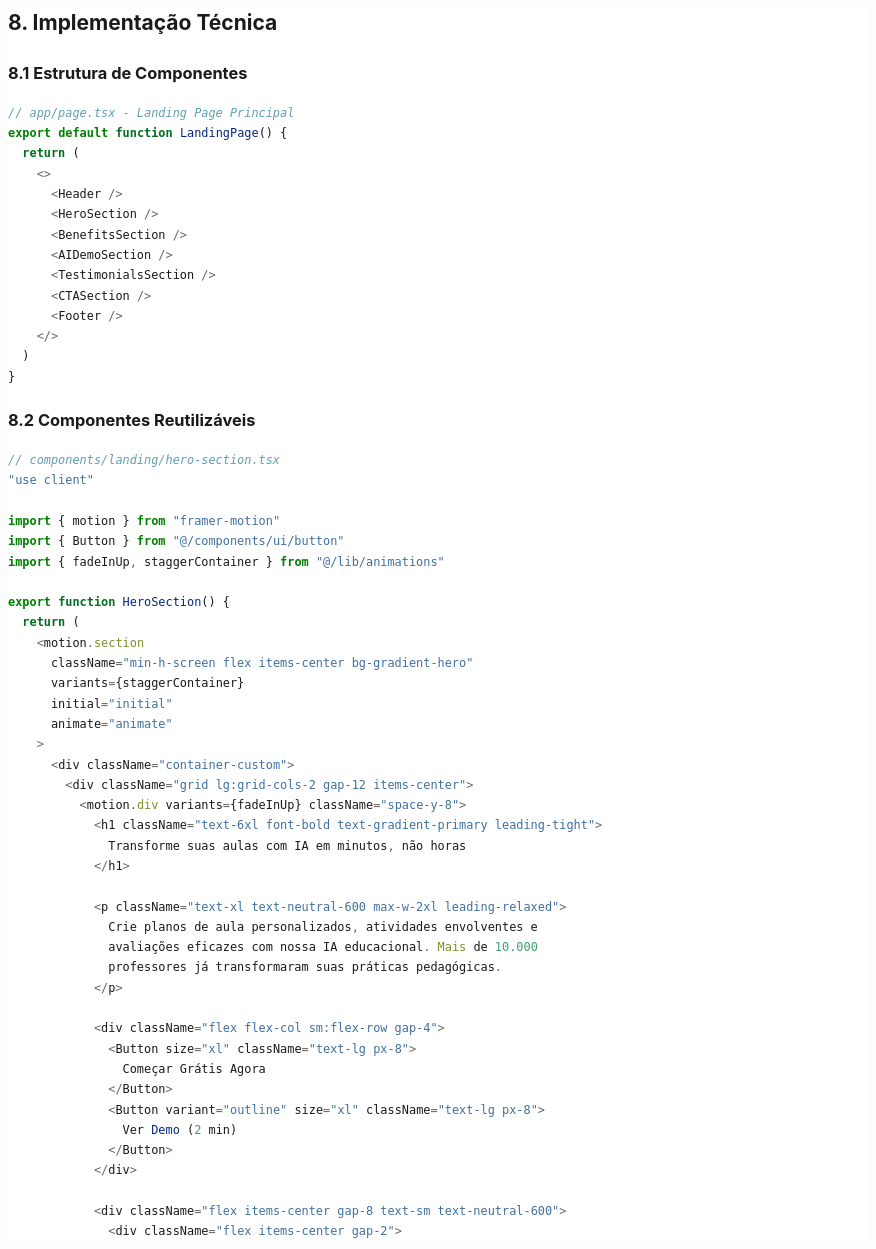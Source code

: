 ## 8. Implementação Técnica

### 8.1 Estrutura de Componentes

```typescript
// app/page.tsx - Landing Page Principal
export default function LandingPage() {
  return (
    <>
      <Header />
      <HeroSection />
      <BenefitsSection />
      <AIDemoSection />
      <TestimonialsSection />
      <CTASection />
      <Footer />
    </>
  )
}
```

### 8.2 Componentes Reutilizáveis

```typescript
// components/landing/hero-section.tsx
"use client"

import { motion } from "framer-motion"
import { Button } from "@/components/ui/button"
import { fadeInUp, staggerContainer } from "@/lib/animations"

export function HeroSection() {
  return (
    <motion.section 
      className="min-h-screen flex items-center bg-gradient-hero"
      variants={staggerContainer}
      initial="initial"
      animate="animate"
    >
      <div className="container-custom">
        <div className="grid lg:grid-cols-2 gap-12 items-center">
          <motion.div variants={fadeInUp} className="space-y-8">
            <h1 className="text-6xl font-bold text-gradient-primary leading-tight">
              Transforme suas aulas com IA em minutos, não horas
            </h1>
            
            <p className="text-xl text-neutral-600 max-w-2xl leading-relaxed">
              Crie planos de aula personalizados, atividades envolventes e 
              avaliações eficazes com nossa IA educacional. Mais de 10.000 
              professores já transformaram suas práticas pedagógicas.
            </p>
            
            <div className="flex flex-col sm:flex-row gap-4">
              <Button size="xl" className="text-lg px-8">
                Começar Grátis Agora
              </Button>
              <Button variant="outline" size="xl" className="text-lg px-8">
                Ver Demo (2 min)
              </Button>
            </div>
            
            <div className="flex items-center gap-8 text-sm text-neutral-600">
              <div className="flex items-center gap-2">
```